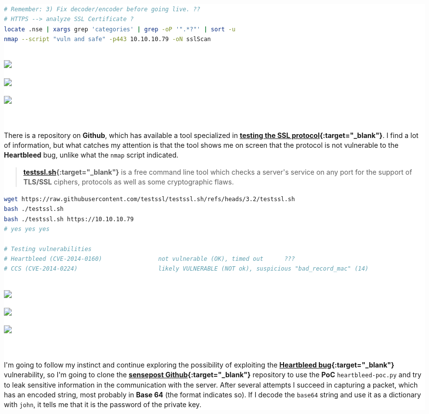 ```bash
# Remember: 3) Fix decoder/encoder before going live. ??
# HTTPS --> analyze SSL Certificate ?
locate .nse | xargs grep 'categories' | grep -oP '".*?"' | sort -u
nmap --script "vuln and safe" -p443 10.10.10.79 -oN sslScan
```

<br />
<img src="{{ site.img_path }}/valentine_writeup/Valentine_15.png" width="100%" style="margin: 0 auto;display: block; max-width: 900px;">
<br />
<img src="{{ site.img_path }}/valentine_writeup/Valentine_16.png" width="100%" style="margin: 0 auto;display: block; max-width: 900px;">
<br />
<img src="{{ site.img_path }}/valentine_writeup/Valentine_17.png" width="100%" style="margin: 0 auto;display: block; max-width: 900px;">
<br /><br />

There is a repository on **Github**, which has available a tool specialized in **[testing the SSL protocol](https://github.com/testssl/testssl.sh){:target="_blank"}**. I find a lot of information, but what catches my attention is that the tool shows me on screen that the protocol is not vulnerable to the **Heartbleed** bug, unlike what the `nmap` script indicated.

> **[testssl.sh](https://github.com/testssl/testssl.sh){:target="_blank"}** is a free command line tool which checks a server's service on any port for the support of **TLS/SSL** ciphers, protocols as well as some cryptographic flaws.

```bash
wget https://raw.githubusercontent.com/testssl/testssl.sh/refs/heads/3.2/testssl.sh
bash ./testssl.sh
bash ./testssl.sh https://10.10.10.79
# yes yes yes

# Testing vulnerabilities
# Heartbleed (CVE-2014-0160)                not vulnerable (OK), timed out      ???
# CCS (CVE-2014-0224)                       likely VULNERABLE (NOT ok), suspicious "bad_record_mac" (14)
```

<br />
<img src="{{ site.img_path }}/valentine_writeup/Valentine_18.png" width="100%" style="margin: 0 auto;display: block; max-width: 900px;">
<br />
<img src="{{ site.img_path }}/valentine_writeup/Valentine_19.png" width="100%" style="margin: 0 auto;display: block; max-width: 900px;">
<br />
<img src="{{ site.img_path }}/valentine_writeup/Valentine_20.png" width="100%" style="margin: 0 auto;display: block; max-width: 900px;">
<br /><br />

I'm going to follow my instinct and continue exploring the possibility of exploiting the **[Heartbleed bug](https://nvd.nist.gov/vuln/detail/cve-2014-0160){:target="_blank"}** vulnerability, so I'm going to clone the **[sensepost Github](https://github.com/sensepost/heartbleed-poc){:target="_blank"}** repository to use the **PoC** `heartbleed-poc.py` and try to leak sensitive information in the communication with the server. After several attempts I succeed in capturing a packet, which has an encoded string, most probably in **Base 64** (the format indicates so). If I decode the `base64` string and use it as a dictionary with `john`, it tells me that it is the password of the private key.
